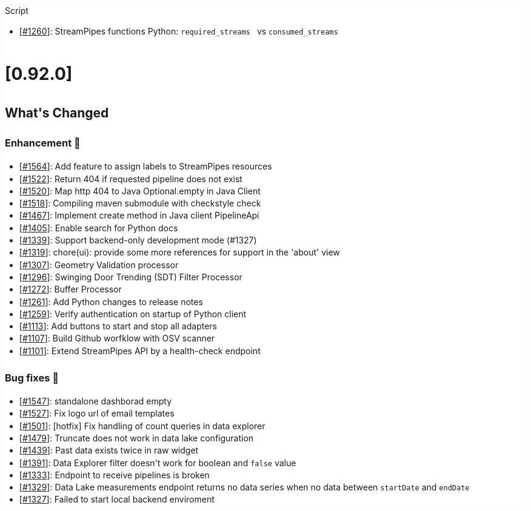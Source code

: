   Script
* [[#1260](https://github.com/apache/streampipes/issues/1260)]: StreamPipes functions Python: `required_streams `
  vs `consumed_streams `

# [0.92.0]

## What's Changed

### Enhancement 🌟

* [[#1564](https://github.com/apache/streampipes/issues/1564)]: Add feature to assign labels to StreamPipes resources
* [[#1522](https://github.com/apache/streampipes/issues/1522)]: Return 404 if requested pipeline does not exist
* [[#1520](https://github.com/apache/streampipes/issues/1520)]: Map http 404 to Java Optional.empty in Java Client
* [[#1518](https://github.com/apache/streampipes/issues/1518)]: Compiling maven submodule with checkstyle check
* [[#1467](https://github.com/apache/streampipes/pull/1467)]: Implement create method in Java client PipelineApi
* [[#1405](https://github.com/apache/streampipes/issues/1405)]: Enable search for Python docs
* [[#1339](https://github.com/apache/streampipes/pull/1339)]: Support backend-only development mode (#1327)
* [[#1319](https://github.com/apache/streampipes/pull/1319)]: chore(ui): provide some more references for support in
  the 'about' view
* [[#1307](https://github.com/apache/streampipes/issues/1307)]: Geometry Validation processor
* [[#1296](https://github.com/apache/streampipes/issues/1296)]: Swinging Door Trending (SDT) Filter Processor
* [[#1272](https://github.com/apache/streampipes/issues/1272)]: Buffer Processor
* [[#1261](https://github.com/apache/streampipes/issues/1261)]: Add Python changes to release notes
* [[#1259](https://github.com/apache/streampipes/issues/1259)]: Verify authentication on startup of Python client
* [[#1113](https://github.com/apache/streampipes/issues/1113)]: Add buttons to start and stop all adapters
* [[#1107](https://github.com/apache/streampipes/issues/1107)]: Build Github worfklow with OSV scanner
* [[#1101](https://github.com/apache/streampipes/issues/1101)]: Extend StreamPipes API by a health-check endpoint

### Bug fixes 🧰

* [[#1547](https://github.com/apache/streampipes/issues/1547)]: standalone dashborad empty
* [[#1527](https://github.com/apache/streampipes/issues/1527)]: Fix logo url of email templates
* [[#1501](https://github.com/apache/streampipes/pull/1501)]: [hotfix] Fix handling of count queries in data explorer
* [[#1479](https://github.com/apache/streampipes/issues/1479)]: Truncate does not work in data lake configuration
* [[#1439](https://github.com/apache/streampipes/issues/1439)]: Past data exists twice in raw widget
* [[#1391](https://github.com/apache/streampipes/issues/1391)]: Data Explorer filter doesn't work for boolean
  and `false` value
* [[#1333](https://github.com/apache/streampipes/issues/1333)]: Endpoint to receive pipelines is broken
* [[#1329](https://github.com/apache/streampipes/issues/1329)]: Data Lake measurements endpoint returns no data series
  when no data between `startDate` and `endDate`
* [[#1327](https://github.com/apache/streampipes/issues/1327)]: Failed to start local backend enviroment
